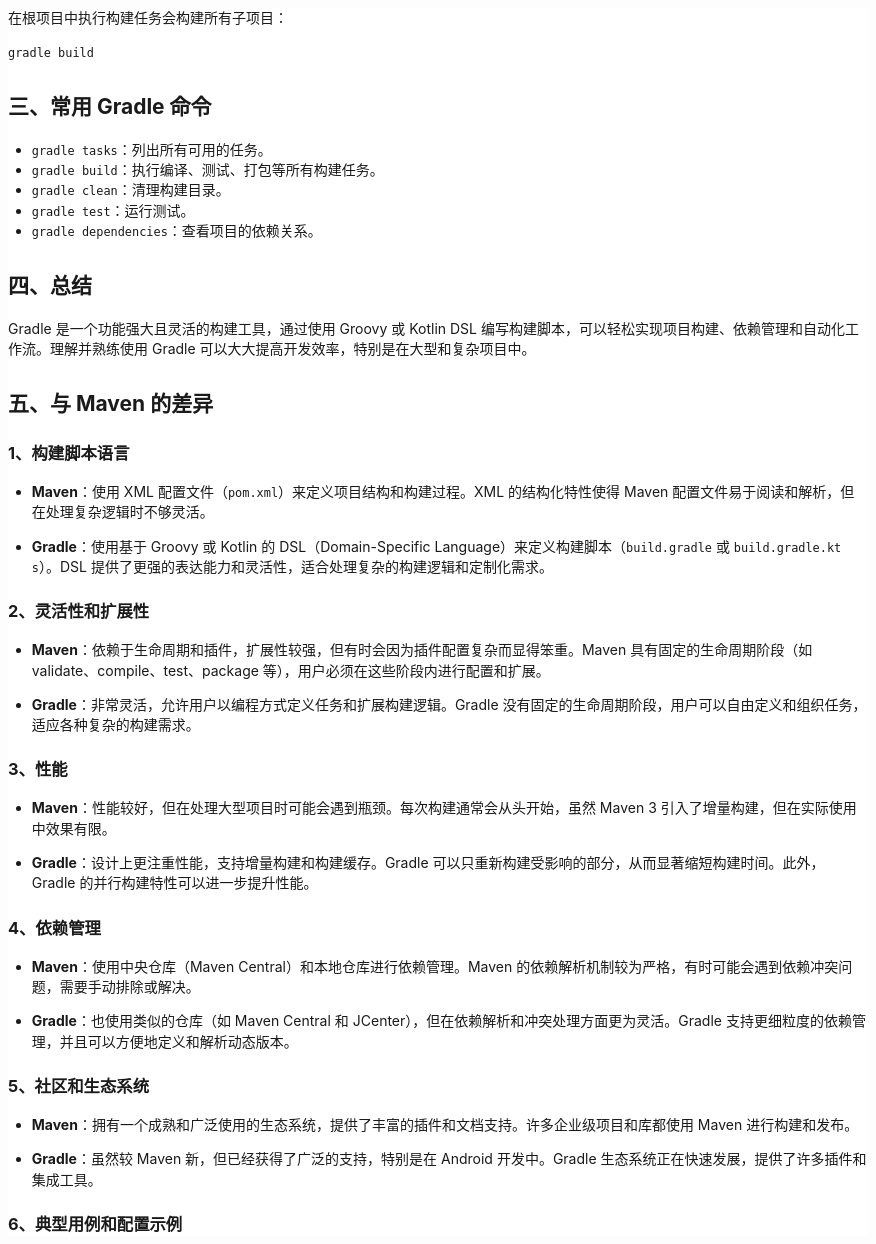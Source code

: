 在根项目中执行构建任务会构建所有子项目：

```sh
gradle build
```

## 三、常用 Gradle 命令

- `gradle tasks`：列出所有可用的任务。
- `gradle build`：执行编译、测试、打包等所有构建任务。
- `gradle clean`：清理构建目录。
- `gradle test`：运行测试。
- `gradle dependencies`：查看项目的依赖关系。

## 四、总结

Gradle 是一个功能强大且灵活的构建工具，通过使用 Groovy 或 Kotlin DSL 编写构建脚本，可以轻松实现项目构建、依赖管理和自动化工作流。理解并熟练使用 Gradle 可以大大提高开发效率，特别是在大型和复杂项目中。

## 五、与 Maven 的差异

### 1、构建脚本语言

- **Maven**：使用 XML 配置文件（`pom.xml`）来定义项目结构和构建过程。XML 的结构化特性使得 Maven 配置文件易于阅读和解析，但在处理复杂逻辑时不够灵活。

- **Gradle**：使用基于 Groovy 或 Kotlin 的 DSL（Domain-Specific Language）来定义构建脚本（`build.gradle` 或 `build.gradle.kts`）。DSL 提供了更强的表达能力和灵活性，适合处理复杂的构建逻辑和定制化需求。

### 2、灵活性和扩展性

- **Maven**：依赖于生命周期和插件，扩展性较强，但有时会因为插件配置复杂而显得笨重。Maven 具有固定的生命周期阶段（如 validate、compile、test、package 等），用户必须在这些阶段内进行配置和扩展。

- **Gradle**：非常灵活，允许用户以编程方式定义任务和扩展构建逻辑。Gradle 没有固定的生命周期阶段，用户可以自由定义和组织任务，适应各种复杂的构建需求。

### 3、性能

- **Maven**：性能较好，但在处理大型项目时可能会遇到瓶颈。每次构建通常会从头开始，虽然 Maven 3 引入了增量构建，但在实际使用中效果有限。

- **Gradle**：设计上更注重性能，支持增量构建和构建缓存。Gradle 可以只重新构建受影响的部分，从而显著缩短构建时间。此外，Gradle 的并行构建特性可以进一步提升性能。

### 4、依赖管理

- **Maven**：使用中央仓库（Maven Central）和本地仓库进行依赖管理。Maven 的依赖解析机制较为严格，有时可能会遇到依赖冲突问题，需要手动排除或解决。

- **Gradle**：也使用类似的仓库（如 Maven Central 和 JCenter），但在依赖解析和冲突处理方面更为灵活。Gradle 支持更细粒度的依赖管理，并且可以方便地定义和解析动态版本。

### 5、社区和生态系统

- **Maven**：拥有一个成熟和广泛使用的生态系统，提供了丰富的插件和文档支持。许多企业级项目和库都使用 Maven 进行构建和发布。

- **Gradle**：虽然较 Maven 新，但已经获得了广泛的支持，特别是在 Android 开发中。Gradle 生态系统正在快速发展，提供了许多插件和集成工具。

### 6、典型用例和配置示例
